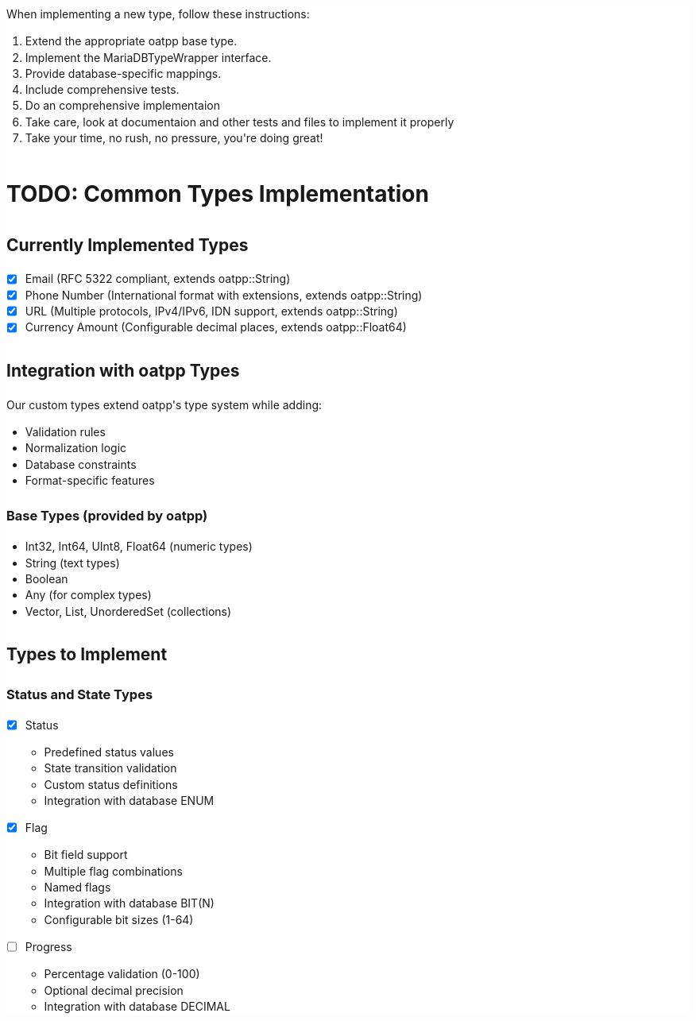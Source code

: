 When implementing a new type, follow these instructions:
1. Extend the appropriate oatpp base type.
2. Implement the MariaDBTypeWrapper interface.
3. Provide database-specific mappings.
4. Include comprehensive tests.
5. Do an comprehensive implementaion
6. Take care, look at documentaion and other tests and files to implement it properly
7. Take your time, no rush, no pressure, you're doing great!

# TODO: Common Types Implementation

## Currently Implemented Types
- [x] Email (RFC 5322 compliant, extends oatpp::String)
- [x] Phone Number (International format with extensions, extends oatpp::String)
- [x] URL (Multiple protocols, IPv4/IPv6, IDN support, extends oatpp::String)
- [x] Currency Amount (Configurable decimal places, extends oatpp::Float64)

## Integration with oatpp Types
Our custom types extend oatpp's type system while adding:
- Validation rules
- Normalization logic
- Database constraints
- Format-specific features

### Base Types (provided by oatpp)
- Int32, Int64, UInt8, Float64 (numeric types)
- String (text types)
- Boolean
- Any (for complex types)
- Vector, List, UnorderedSet (collections)

## Types to Implement

### Status and State Types
- [x] Status
  - Predefined status values
  - State transition validation
  - Custom status definitions
  - Integration with database ENUM

- [x] Flag
  - Bit field support
  - Multiple flag combinations
  - Named flags
  - Integration with database BIT(N)
  - Configurable bit sizes (1-64)

- [ ] Progress
  - Percentage validation (0-100)
  - Optional decimal precision
  - Integration with database DECIMAL
